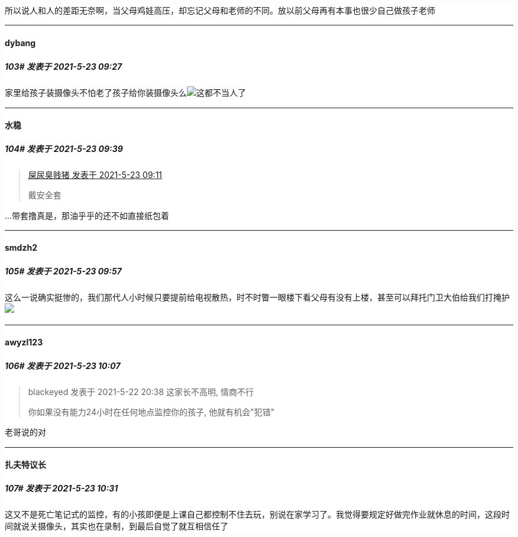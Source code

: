 
所以说人和人的差距无奈啊，当父母鸡娃高压，却忘记父母和老师的不同。放以前父母再有本事也很少自己做孩子老师


*****

####  dybang  
##### 103#       发表于 2021-5-23 09:27


家里给孩子装摄像头不怕老了孩子给你装摄像头么<img src="https://static.saraba1st.com/image/smiley/face2017/020.png" referrerpolicy="no-referrer">这都不当人了


*****

####  水稳  
##### 104#       发表于 2021-5-23 09:39


<blockquote><a href="httphttps://bbs.saraba1st.com/2b/forum.php?mod=redirect&amp;goto=findpost&amp;pid=51341070&amp;ptid=2005493" target="_blank">屎尿臭贱猪 发表于 2021-5-23 09:11</a>

戴安全套</blockquote>
...带套撸真是，那油乎乎的还不如直接纸包着


*****

####  smdzh2  
##### 105#       发表于 2021-5-23 09:57


这么一说确实挺惨的，我们那代人小时候只要提前给电视散热，时不时瞥一眼楼下看父母有没有上楼，甚至可以拜托门卫大伯给我们打掩护<img src="https://static.saraba1st.com/image/smiley/face2017/045.png" referrerpolicy="no-referrer">


*****

####  awyzl123  
##### 106#       发表于 2021-5-23 10:07


<blockquote>blackeyed 发表于 2021-5-22 20:38
这家长不高明, 情商不行


你如果没有能力24小时在任何地点监控你的孩子, 他就有机会"犯错"
</blockquote>
老哥说的对


*****

####  扎夫特议长  
##### 107#       发表于 2021-5-23 10:31


这又不是死亡笔记式的监控，有的小孩即便是上课自己都控制不住去玩，别说在家学习了。我觉得要规定好做完作业就休息的时间，这段时间就说关摄像头，其实也在录制，到最后自觉了就互相信任了

